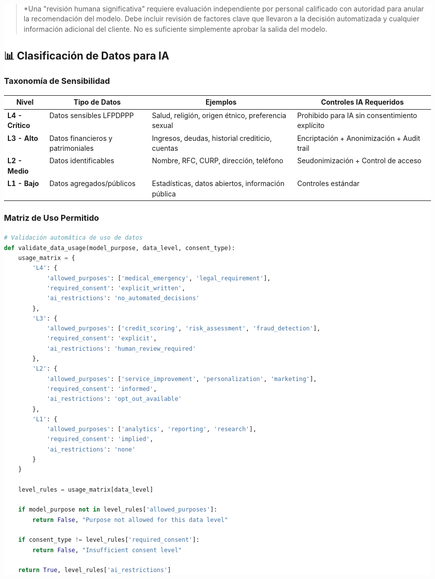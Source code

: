> *Una "revisión humana significativa" requiere evaluación independiente por personal calificado con autoridad para anular la recomendación del modelo. Debe incluir revisión de factores clave que llevaron a la decisión automatizada y cualquier información adicional del cliente. No es suficiente simplemente aprobar la salida del modelo.

## 📊 Clasificación de Datos para IA

### Taxonomía de Sensibilidad

| Nivel | Tipo de Datos | Ejemplos | Controles IA Requeridos |
|-------|--------------|----------|------------------------|
| **L4 - Crítico** | Datos sensibles LFPDPPP | Salud, religión, origen étnico, preferencia sexual | Prohibido para IA sin consentimiento explícito |
| **L3 - Alto** | Datos financieros y patrimoniales | Ingresos, deudas, historial crediticio, cuentas | Encriptación + Anonimización + Audit trail |
| **L2 - Medio** | Datos identificables | Nombre, RFC, CURP, dirección, teléfono | Seudonimización + Control de acceso |
| **L1 - Bajo** | Datos agregados/públicos | Estadísticas, datos abiertos, información pública | Controles estándar |

### Matriz de Uso Permitido

```python
# Validación automática de uso de datos
def validate_data_usage(model_purpose, data_level, consent_type):
    usage_matrix = {
        'L4': {
            'allowed_purposes': ['medical_emergency', 'legal_requirement'],
            'required_consent': 'explicit_written',
            'ai_restrictions': 'no_automated_decisions'
        },
        'L3': {
            'allowed_purposes': ['credit_scoring', 'risk_assessment', 'fraud_detection'],
            'required_consent': 'explicit',
            'ai_restrictions': 'human_review_required'
        },
        'L2': {
            'allowed_purposes': ['service_improvement', 'personalization', 'marketing'],
            'required_consent': 'informed',
            'ai_restrictions': 'opt_out_available'
        },
        'L1': {
            'allowed_purposes': ['analytics', 'reporting', 'research'],
            'required_consent': 'implied',
            'ai_restrictions': 'none'
        }
    }
    
    level_rules = usage_matrix[data_level]
    
    if model_purpose not in level_rules['allowed_purposes']:
        return False, "Purpose not allowed for this data level"
    
    if consent_type != level_rules['required_consent']:
        return False, "Insufficient consent level"
    
    return True, level_rules['ai_restrictions']
```
